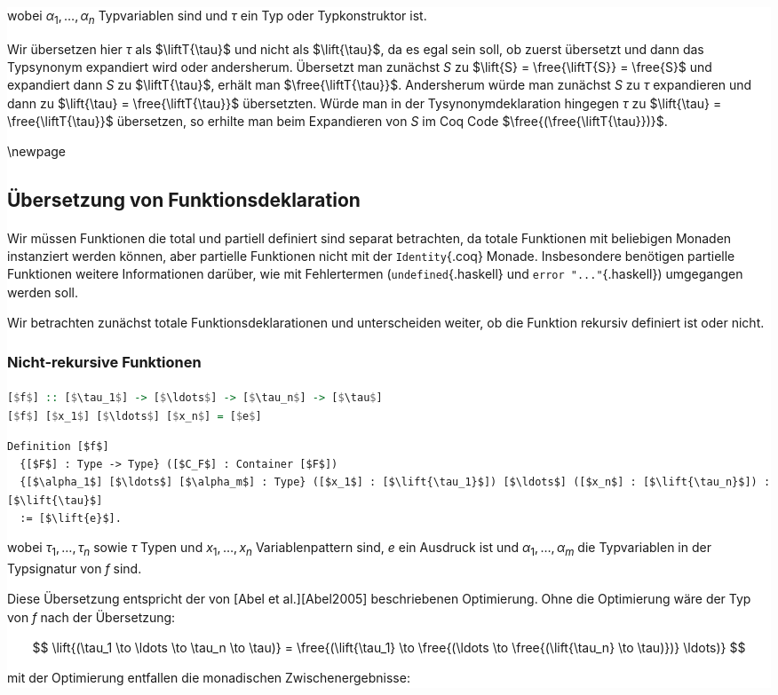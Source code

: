 wobei $\alpha_1, \ldots, \alpha_n$ Typvariablen sind und $\tau$ ein Typ oder
Typkonstruktor ist.

Wir übersetzen hier $\tau$ als $\liftT{\tau}$ und nicht als
$\lift{\tau}$, da es egal sein soll, ob zuerst übersetzt und dann das Typsynonym
expandiert wird oder an­ders­he­r­um.
Übersetzt man zunächst $S$ zu $\lift{S} = \free{\liftT{S}} = \free{S}$ und expandiert
dann $S$ zu $\liftT{\tau}$, erhält man $\free{\liftT{\tau}}$. Andersherum würde
man zunächst $S$ zu $\tau$ expandieren und dann zu
$\lift{\tau} = \free{\liftT{\tau}}$ übersetzten. Würde man in der
Tysynonymdeklaration hingegen $\tau$ zu $\lift{\tau} = \free{\liftT{\tau}}$
übersetzen, so erhilte man beim Expandieren von $S$ im Coq Code
$\free{(\free{\liftT{\tau}})}$.

\newpage
## Übersetzung von Funktionsdeklaration

Wir müssen Funktionen die total und partiell definiert sind separat betrachten,
da totale Funktionen mit beliebigen Monaden instanziert werden können, aber
partielle Funktionen nicht mit der `Identity`{.coq} Monade. Insbesondere
benötigen partielle Funktionen weitere Informationen darüber, wie mit
Fehlertermen (`undefined`{.haskell} und `error "..."`{.haskell}) umgegangen
werden soll.

Wir betrachten zunächst totale Funktionsdeklarationen und unterscheiden
weiter, ob die Funktion rekursiv definiert ist oder nicht.

### Nicht-rekursive Funktionen

```haskell
[$f$] :: [$\tau_1$] -> [$\ldots$] -> [$\tau_n$] -> [$\tau$]
[$f$] [$x_1$] [$\ldots$] [$x_n$] = [$e$]
```

```coq
Definition [$f$]
  {[$F$] : Type -> Type} ([$C_F$] : Container [$F$])
  {[$\alpha_1$] [$\ldots$] [$\alpha_m$] : Type} ([$x_1$] : [$\lift{\tau_1}$]) [$\ldots$] ([$x_n$] : [$\lift{\tau_n}$]) : [$\lift{\tau}$]
  := [$\lift{e}$].
```

wobei $\tau_1, \ldots, \tau_n$ sowie $\tau$ Typen und $x_1, \ldots, x_n$
Variablenpattern sind, $e$ ein Ausdruck ist und $\alpha_1, \ldots, \alpha_m$
die Typvariablen in der Typsignatur von $f$ sind.

Diese Übersetzung entspricht der von [Abel et al.][Abel2005] beschriebenen
Optimierung. Ohne die Optimierung wäre der Typ von $f$ nach der Übersetzung:

$$
  \lift{(\tau_1 \to \ldots \to \tau_n \to \tau)}
  = \free{(\lift{\tau_1} \to \free{(\ldots \to \free{(\lift{\tau_n} \to \tau)})} \ldots)}
$$

mit der Optimierung entfallen die monadischen Zwischenergebnisse:


[^context]: $C_F$ und $F$ werden als Argumente an Funktions-, Typsynonym- und
[Abel2005]: http://www2.tcs.ifi.lmu.de/~abel/haskell05.pdf
[Dylus2019]: https://arxiv.org/pdf/1805.08059.pdf
[Jessen2019]: https://github.com/beje8442/haskellToCoqCompiler
[language-coq]: https://github.com/just95/language-coq
